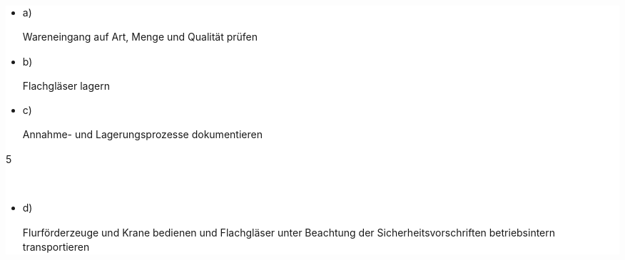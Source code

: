 </td>

<td style="border-right: 0.5pt solid ; border-bottom: 0.5pt solid ; " align="justify" valign="top" charoff="50">

  - a)
    
    <div style="">
    
    Wareneingang auf Art, Menge und Qualität prüfen
    
    </div>

  - b)
    
    <div style="">
    
    Flachgläser lagern
    
    </div>

  - c)
    
    <div style="">
    
    Annahme- und Lagerungsprozesse dokumentieren
    
    </div>

</td>

<td style="border-right: 0.5pt solid ; border-bottom: 0.5pt solid ; " align="center" valign="middle" charoff="50">

5

</td>

<td style="border-bottom: 0.5pt solid ; " align="center" valign="top" charoff="50">

 

</td>

</tr>

<tr>

<td style="border-right: 0.5pt solid ; border-bottom: 0.5pt solid ; " align="justify" valign="top" charoff="50">

  - d)
    
    <div style="">
    
    Flurförderzeuge und Krane bedienen und Flachgläser unter Beachtung
    der Sicherheitsvorschriften betriebsintern transportieren
    
    </div>

</td>

<td style="border-right: 0.5pt solid ; border-bottom: 0.5pt solid ; " align="center" valign="top" charoff="50">
